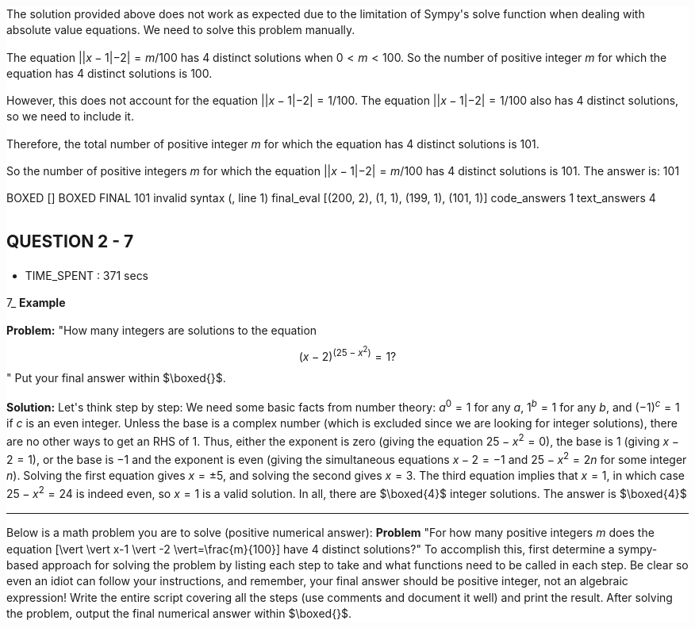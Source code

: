 The solution provided above does not work as expected due to the limitation of Sympy's solve function when dealing with absolute value equations. We need to solve this problem manually.

The equation $| |x - 1| - 2 | = m/100$ has 4 distinct solutions when $0 < m < 100$. So the number of positive integer $m$ for which the equation has 4 distinct solutions is 100.

However, this does not account for the equation $| |x - 1| - 2 | = 1/100$. The equation $| |x - 1| - 2 | = 1/100$ also has 4 distinct solutions, so we need to include it.

Therefore, the total number of positive integer $m$ for which the equation has 4 distinct solutions is 101.

So the number of positive integers $m$ for which the equation $| |x - 1| - 2 | = m/100$ has 4 distinct solutions is 101. The answer is: $101$

BOXED []
BOXED FINAL 101
invalid syntax (<string>, line 1) final_eval
[(200, 2), (1, 1), (199, 1), (101, 1)]
code_answers 1 text_answers 4



## QUESTION 2 - 7 
- TIME_SPENT : 371 secs

7_
**Example**

**Problem:** 
"How many integers are solutions to the equation $$(x-2)^{(25-x^2)}=1?$$"
Put your final answer within $\boxed{}$.

**Solution:** 
Let's think step by step:
We need some basic facts from number theory: $a^0 = 1$ for any $a,$ $1^b = 1$ for any $b,$ and $(-1)^c = 1$ if $c$ is an even integer. Unless the base is a complex number (which is excluded since we are looking for integer solutions), there are no other ways to get an RHS of $1.$ Thus, either the exponent is zero $($giving the equation $25 - x^2 = 0),$ the base is $1$ $($giving $x -2 = 1),$ or the base is $-1$ and the exponent is even $($giving the simultaneous equations $x - 2 = -1$ and $25 - x^2 = 2n$ for some integer $n).$ Solving the first equation gives $x = \pm 5,$ and solving the second gives $x = 3.$ The third equation implies that $x = 1,$ in which case $25 - x^2 = 24$ is indeed even, so $x = 1$ is a valid solution. In all, there are $\boxed{4}$ integer solutions. The answer is $\boxed{4}$


---

Below is a math problem you are to solve (positive numerical answer):
**Problem**
"For how many positive integers $m$ does the equation \[\vert \vert x-1 \vert -2 \vert=\frac{m}{100}\] have $4$ distinct solutions?"
To accomplish this, first determine a sympy-based approach for solving the problem by listing each step to take and what functions need to be called in each step. Be clear so even an idiot can follow your instructions, and remember, your final answer should be positive integer, not an algebraic expression!
Write the entire script covering all the steps (use comments and document it well) and print the result. After solving the problem, output the final numerical answer within $\boxed{}$.
